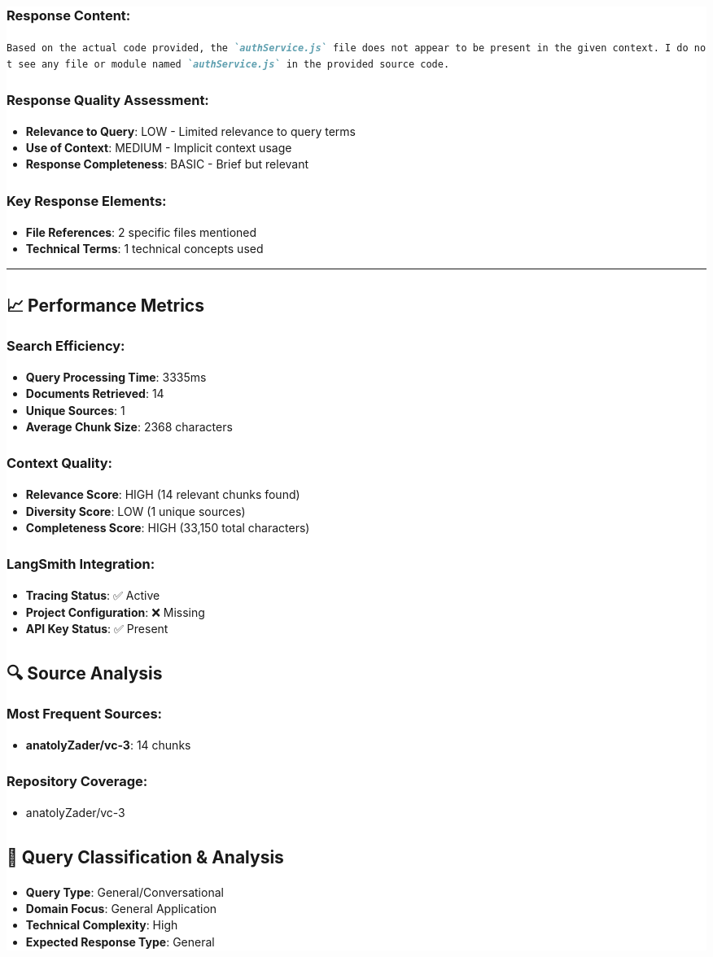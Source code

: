 ### Response Content:
```markdown
Based on the actual code provided, the `authService.js` file does not appear to be present in the given context. I do not see any file or module named `authService.js` in the provided source code.
```

### Response Quality Assessment:
- **Relevance to Query**: LOW - Limited relevance to query terms
- **Use of Context**: MEDIUM - Implicit context usage
- **Response Completeness**: BASIC - Brief but relevant

### Key Response Elements:
- **File References**: 2 specific files mentioned
- **Technical Terms**: 1 technical concepts used

---


## 📈 Performance Metrics

### Search Efficiency:
- **Query Processing Time**: 3335ms
- **Documents Retrieved**: 14
- **Unique Sources**: 1
- **Average Chunk Size**: 2368 characters

### Context Quality:
- **Relevance Score**: HIGH (14 relevant chunks found)
- **Diversity Score**: LOW (1 unique sources)
- **Completeness Score**: HIGH (33,150 total characters)

### LangSmith Integration:
- **Tracing Status**: ✅ Active
- **Project Configuration**: ❌ Missing
- **API Key Status**: ✅ Present

## 🔍 Source Analysis

### Most Frequent Sources:
- **anatolyZader/vc-3**: 14 chunks

### Repository Coverage:
- anatolyZader/vc-3

## 🎯 Query Classification & Analysis

- **Query Type**: General/Conversational
- **Domain Focus**: General Application
- **Technical Complexity**: High
- **Expected Response Type**: General
